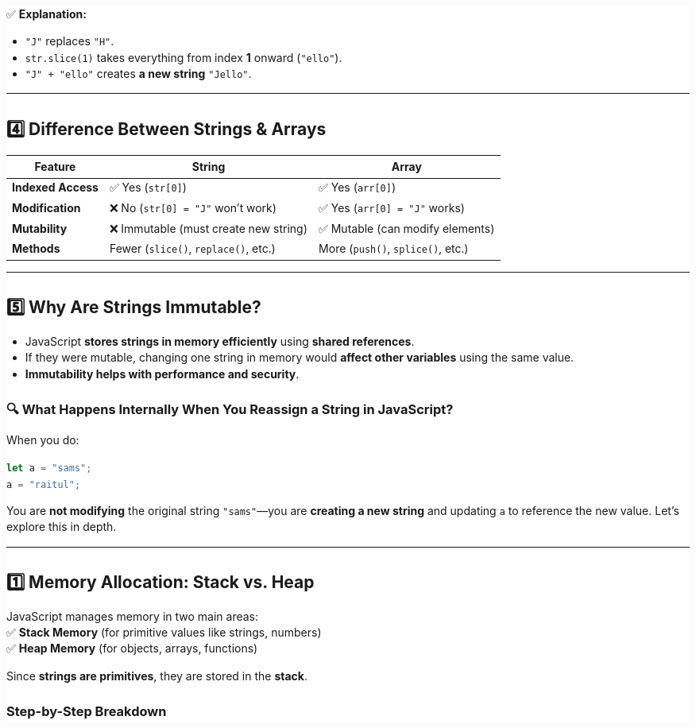 ✅ **Explanation:**

- `"J"` replaces `"H"`.
- `str.slice(1)` takes everything from index **1** onward (`"ello"`).
- `"J" + "ello"` creates **a new string** `"Jello"`.

---

## **4️⃣ Difference Between Strings & Arrays**

| Feature            | String                                | Array                             |
| ------------------ | ------------------------------------- | --------------------------------- |
| **Indexed Access** | ✅ Yes (`str[0]`)                     | ✅ Yes (`arr[0]`)                 |
| **Modification**   | ❌ No (`str[0] = "J"` won’t work)     | ✅ Yes (`arr[0] = "J"` works)     |
| **Mutability**     | ❌ Immutable (must create new string) | ✅ Mutable (can modify elements)  |
| **Methods**        | Fewer (`slice()`, `replace()`, etc.)  | More (`push()`, `splice()`, etc.) |

---

## **5️⃣ Why Are Strings Immutable?**

- JavaScript **stores strings in memory efficiently** using **shared references**.
- If they were mutable, changing one string in memory would **affect other variables** using the same value.
- **Immutability helps with performance and security**.

### **🔍 What Happens Internally When You Reassign a String in JavaScript?**

When you do:

```javascript
let a = "sams";
a = "raitul";
```

You are **not modifying** the original string `"sams"`—you are **creating a new string** and updating `a` to reference the new value. Let’s explore this in depth.

---

## **1️⃣ Memory Allocation: Stack vs. Heap**

JavaScript manages memory in two main areas:  
✅ **Stack Memory** (for primitive values like strings, numbers)  
✅ **Heap Memory** (for objects, arrays, functions)

Since **strings are primitives**, they are stored in the **stack**.

### **Step-by-Step Breakdown**

